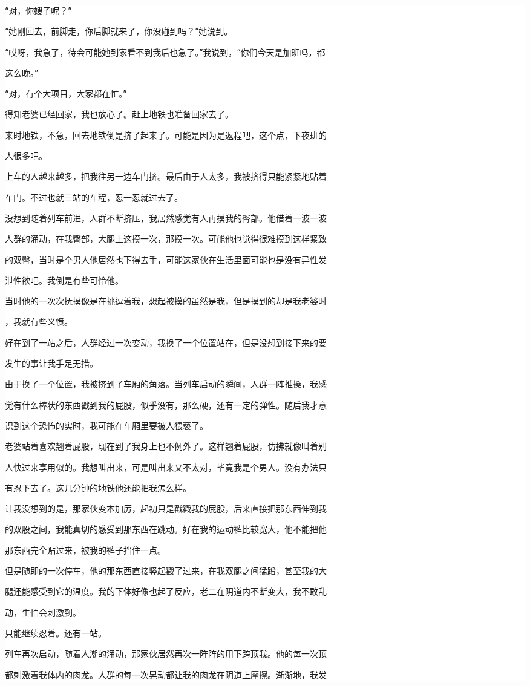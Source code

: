 “对，你嫂子呢？”

“她刚回去，前脚走，你后脚就来了，你没碰到吗？”她说到。

“哎呀，我急了，待会可能她到家看不到我后也急了。”我说到，“你们今天是加班吗，都

这么晚。”

“对，有个大项目，大家都在忙。”

得知老婆已经回家，我也放心了。赶上地铁也准备回家去了。

来时地铁，不急，回去地铁倒是挤了起来了。可能是因为是返程吧，这个点，下夜班的

人很多吧。

上车的人越来越多，把我往另一边车门挤。最后由于人太多，我被挤得只能紧紧地贴着

车门。不过也就三站的车程，忍一忍就过去了。

没想到随着列车前进，人群不断挤压，我居然感觉有人再摸我的臀部。他借着一波一波

人群的涌动，在我臀部，大腿上这摸一次，那摸一次。可能他也觉得很难摸到这样紧致

的双臀，当时是个男人他居然也下得去手，可能这家伙在生活里面可能也是没有异性发

泄性欲吧。我倒是有些可怜他。

当时他的一次次抚摸像是在挑逗着我，想起被摸的虽然是我，但是摸到的却是我老婆时

，我就有些义愤。

好在到了一站之后，人群经过一次变动，我换了一个位置站在，但是没想到接下来的要

发生的事让我手足无措。

由于换了一个位置，我被挤到了车厢的角落。当列车启动的瞬间，人群一阵推搡，我感

觉有什么棒状的东西戳到我的屁股，似乎没有，那么硬，还有一定的弹性。随后我才意

识到这个恐怖的实时，我可能在车厢里要被人猥亵了。

老婆站着喜欢翘着屁股，现在到了我身上也不例外了。这样翘着屁股，仿拂就像叫着别

人快过来享用似的。我想叫出来，可是叫出来又不太对，毕竟我是个男人。没有办法只

有忍下去了。这几分钟的地铁他还能把我怎么样。

让我没想到的是，那家伙变本加厉，起初只是戳戳我的屁股，后来直接把那东西伸到我

的双股之间，我能真切的感受到那东西在跳动。好在我的运动裤比较宽大，他不能把他

那东西完全贴过来，被我的裤子挡住一点。

但是随即的一次停车，他的那东西直接竖起戳了过来，在我双腿之间猛蹭，甚至我的大

腿还能感受到它的温度。我的下体好像也起了反应，老二在阴道内不断变大，我不敢乱

动，生怕会刺激到。

只能继续忍着。还有一站。

列车再次启动，随着人潮的涌动，那家伙居然再次一阵阵的用下跨顶我。他的每一次顶

都刺激着我体内的肉龙。人群的每一次晃动都让我的肉龙在阴道上摩擦。渐渐地，我发
